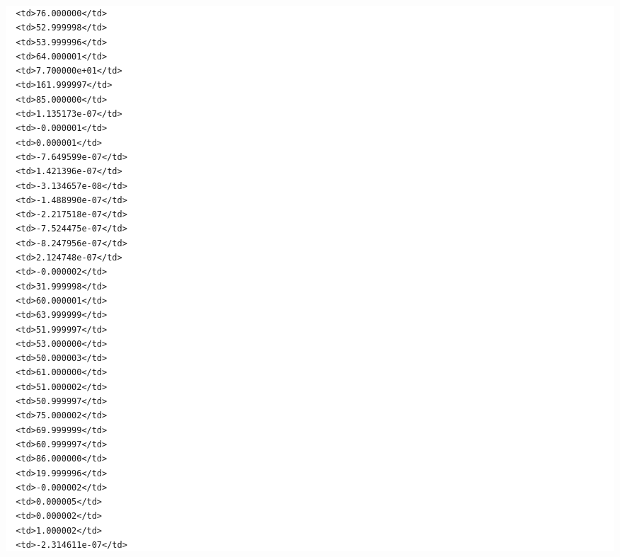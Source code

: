       <td>76.000000</td>
      <td>52.999998</td>
      <td>53.999996</td>
      <td>64.000001</td>
      <td>7.700000e+01</td>
      <td>161.999997</td>
      <td>85.000000</td>
      <td>1.135173e-07</td>
      <td>-0.000001</td>
      <td>0.000001</td>
      <td>-7.649599e-07</td>
      <td>1.421396e-07</td>
      <td>-3.134657e-08</td>
      <td>-1.488990e-07</td>
      <td>-2.217518e-07</td>
      <td>-7.524475e-07</td>
      <td>-8.247956e-07</td>
      <td>2.124748e-07</td>
      <td>-0.000002</td>
      <td>31.999998</td>
      <td>60.000001</td>
      <td>63.999999</td>
      <td>51.999997</td>
      <td>53.000000</td>
      <td>50.000003</td>
      <td>61.000000</td>
      <td>51.000002</td>
      <td>50.999997</td>
      <td>75.000002</td>
      <td>69.999999</td>
      <td>60.999997</td>
      <td>86.000000</td>
      <td>19.999996</td>
      <td>-0.000002</td>
      <td>0.000005</td>
      <td>0.000002</td>
      <td>1.000002</td>
      <td>-2.314611e-07</td>
